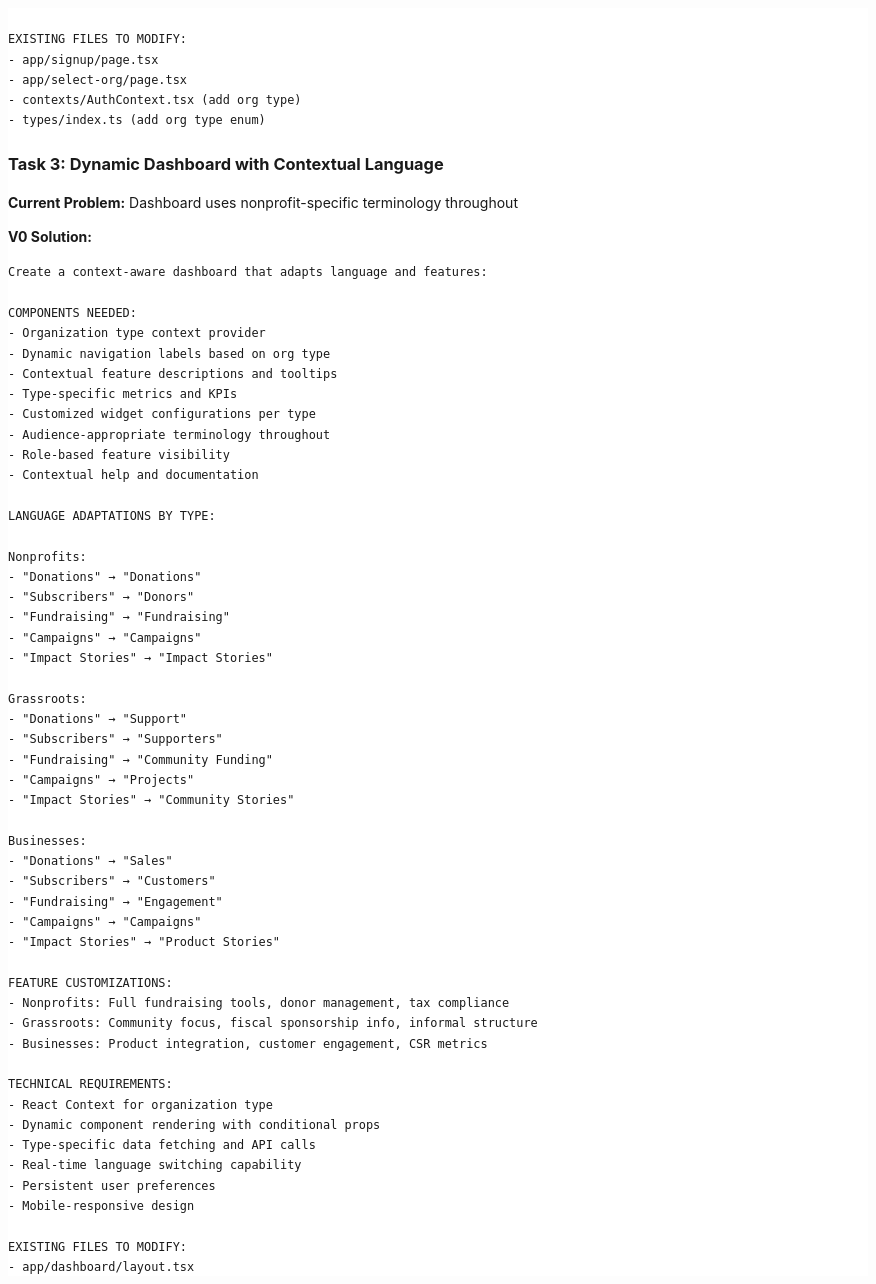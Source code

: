 ```

EXISTING FILES TO MODIFY:
- app/signup/page.tsx
- app/select-org/page.tsx
- contexts/AuthContext.tsx (add org type)
- types/index.ts (add org type enum)
```

### **Task 3: Dynamic Dashboard with Contextual Language**

**Current Problem:** Dashboard uses nonprofit-specific terminology throughout

**V0 Solution:**
```
Create a context-aware dashboard that adapts language and features:

COMPONENTS NEEDED:
- Organization type context provider
- Dynamic navigation labels based on org type
- Contextual feature descriptions and tooltips
- Type-specific metrics and KPIs
- Customized widget configurations per type
- Audience-appropriate terminology throughout
- Role-based feature visibility
- Contextual help and documentation

LANGUAGE ADAPTATIONS BY TYPE:

Nonprofits:
- "Donations" → "Donations"
- "Subscribers" → "Donors"
- "Fundraising" → "Fundraising"
- "Campaigns" → "Campaigns"
- "Impact Stories" → "Impact Stories"

Grassroots:
- "Donations" → "Support"
- "Subscribers" → "Supporters"
- "Fundraising" → "Community Funding"
- "Campaigns" → "Projects"
- "Impact Stories" → "Community Stories"

Businesses:
- "Donations" → "Sales"
- "Subscribers" → "Customers"
- "Fundraising" → "Engagement"
- "Campaigns" → "Campaigns"
- "Impact Stories" → "Product Stories"

FEATURE CUSTOMIZATIONS:
- Nonprofits: Full fundraising tools, donor management, tax compliance
- Grassroots: Community focus, fiscal sponsorship info, informal structure
- Businesses: Product integration, customer engagement, CSR metrics

TECHNICAL REQUIREMENTS:
- React Context for organization type
- Dynamic component rendering with conditional props
- Type-specific data fetching and API calls
- Real-time language switching capability
- Persistent user preferences
- Mobile-responsive design

EXISTING FILES TO MODIFY:
- app/dashboard/layout.tsx
```